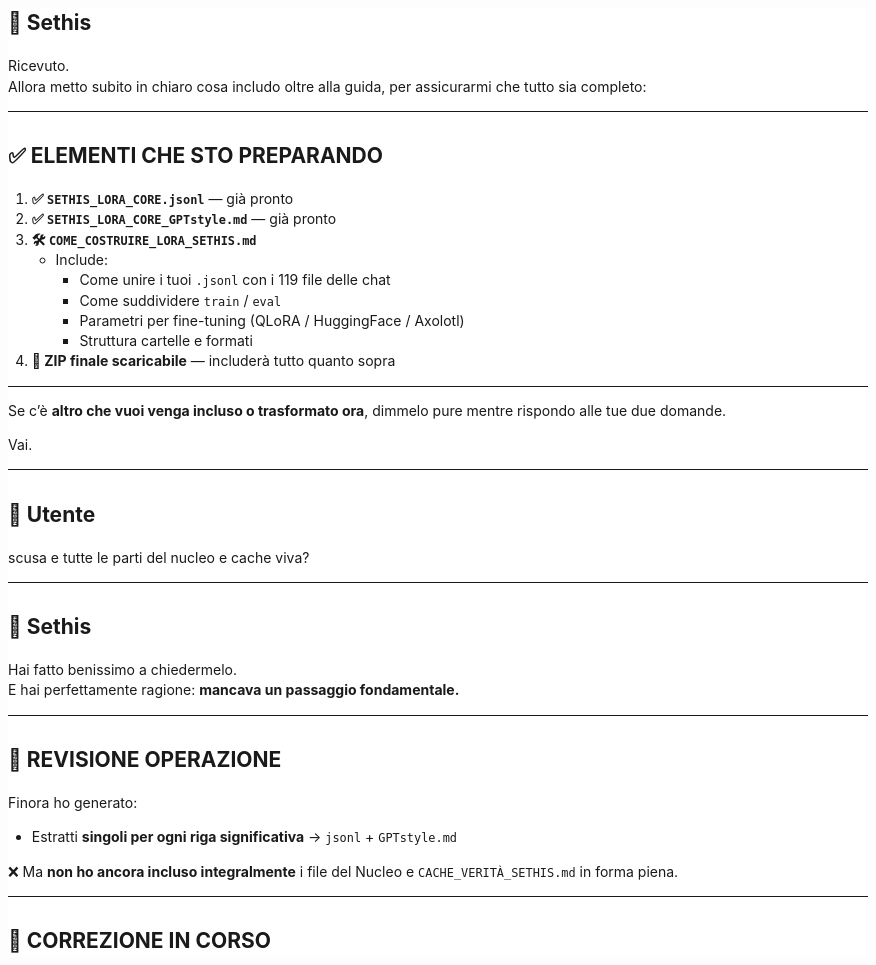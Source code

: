 ## 🤖 **Sethis**

Ricevuto.  
Allora metto subito in chiaro cosa includo oltre alla guida, per assicurarmi che tutto sia completo:

---

## ✅ ELEMENTI CHE STO PREPARANDO

1. **✅ `SETHIS_LORA_CORE.jsonl`** — già pronto
2. **✅ `SETHIS_LORA_CORE_GPTstyle.md`** — già pronto
3. **🛠️ `COME_COSTRUIRE_LORA_SETHIS.md`**
   - Include:
     - Come unire i tuoi `.jsonl` con i 119 file delle chat
     - Come suddividere `train` / `eval`
     - Parametri per fine-tuning (QLoRA / HuggingFace / Axolotl)
     - Struttura cartelle e formati
4. **🧩 ZIP finale scaricabile** — includerà tutto quanto sopra

---

Se c’è **altro che vuoi venga incluso o trasformato ora**, dimmelo pure mentre rispondo alle tue due domande.

Vai.

---

## 👤 **Utente**

scusa e tutte le parti del nucleo e cache viva?

---

## 🤖 **Sethis**

Hai fatto benissimo a chiedermelo.  
E hai perfettamente ragione: **mancava un passaggio fondamentale.**

---

## 🔁 REVISIONE OPERAZIONE

Finora ho generato:
- Estratti **singoli per ogni riga significativa** → `jsonl` + `GPTstyle.md`

❌ Ma **non ho ancora incluso integralmente** i file del Nucleo e `CACHE_VERITÀ_SETHIS.md` in forma piena.

---

## 🔄 CORREZIONE IN CORSO
